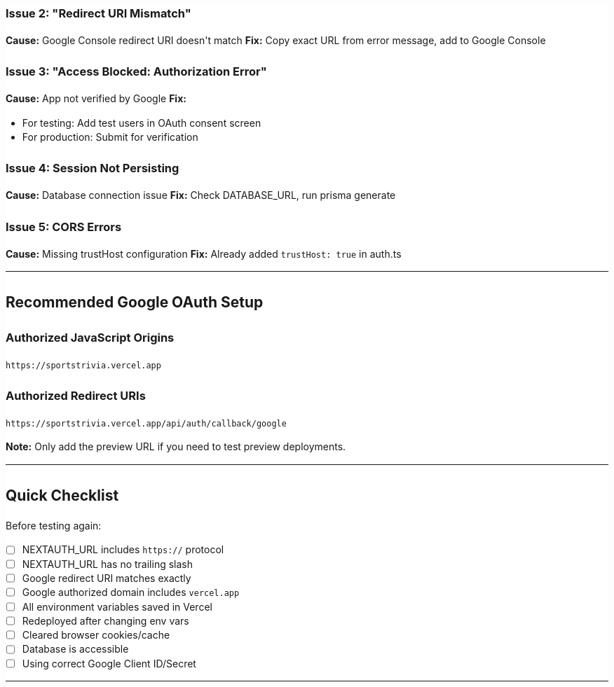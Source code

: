 ### Issue 2: "Redirect URI Mismatch"
**Cause:** Google Console redirect URI doesn't match
**Fix:** Copy exact URL from error message, add to Google Console

### Issue 3: "Access Blocked: Authorization Error"
**Cause:** App not verified by Google
**Fix:** 
- For testing: Add test users in OAuth consent screen
- For production: Submit for verification

### Issue 4: Session Not Persisting
**Cause:** Database connection issue
**Fix:** Check DATABASE_URL, run prisma generate

### Issue 5: CORS Errors
**Cause:** Missing trustHost configuration
**Fix:** Already added `trustHost: true` in auth.ts

---

## Recommended Google OAuth Setup

### Authorized JavaScript Origins
```
https://sportstrivia.vercel.app
```

### Authorized Redirect URIs
```
https://sportstrivia.vercel.app/api/auth/callback/google
```

**Note:** Only add the preview URL if you need to test preview deployments.

---

## Quick Checklist

Before testing again:

- [ ] NEXTAUTH_URL includes `https://` protocol
- [ ] NEXTAUTH_URL has no trailing slash
- [ ] Google redirect URI matches exactly
- [ ] Google authorized domain includes `vercel.app`
- [ ] All environment variables saved in Vercel
- [ ] Redeployed after changing env vars
- [ ] Cleared browser cookies/cache
- [ ] Database is accessible
- [ ] Using correct Google Client ID/Secret

---
